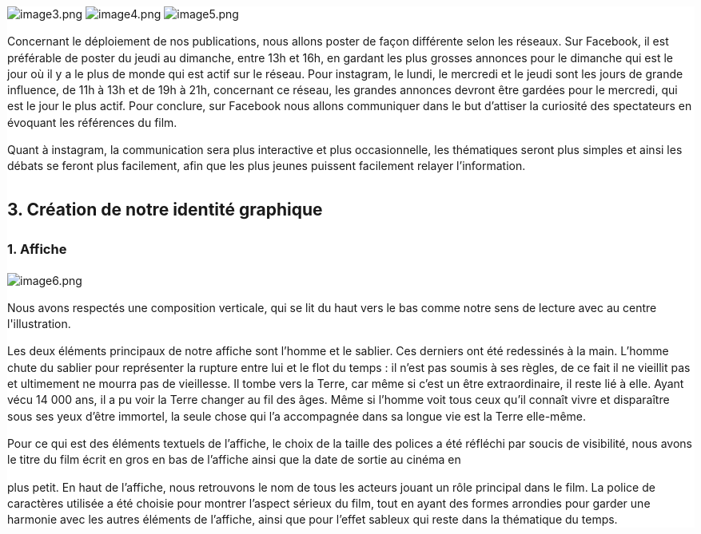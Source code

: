 ![image3.png](/img/sae202/image3.png)
![image4.png](/img/sae202/image4.png)
![image5.png](/img/sae202/image5.png)

Concernant le déploiement de nos publications, nous allons poster de
façon différente selon les réseaux.
Sur Facebook, il est préférable de poster du jeudi au dimanche, entre
13h et 16h, en gardant les plus grosses annonces pour le dimanche qui
est le jour où il y a le plus de monde qui est actif sur le réseau.
Pour instagram, le lundi, le mercredi et le jeudi sont les jours de grande
influence, de 11h à 13h et de 19h à 21h, concernant ce réseau, les
grandes annonces devront être gardées pour le mercredi, qui est le jour
le plus actif.
Pour conclure, sur Facebook nous allons communiquer dans le but
d’attiser la curiosité des spectateurs en évoquant les références du film.

Quant à instagram, la communication sera plus interactive et plus
occasionnelle, les thématiques seront plus simples et ainsi les débats se
feront plus facilement, afin que les plus jeunes puissent facilement
relayer l’information.


## 3. Création de notre identité graphique

### 1. Affiche


![image6.png](/img/sae202/image6.png)



Nous avons respectés une composition verticale, qui se lit du haut vers
le bas comme notre sens de lecture avec au centre l'illustration.

Les deux éléments principaux de notre affiche sont l’homme et le
sablier. Ces derniers ont été redessinés à la main. L’homme chute du
sablier pour représenter la rupture entre lui et le flot du temps : il n’est pas
soumis à ses règles, de ce fait il ne vieillit pas et ultimement ne mourra
pas de vieillesse. Il tombe vers la Terre, car même si c’est un être
extraordinaire, il reste lié à elle. Ayant vécu 14 000 ans, il a pu voir la Terre
changer au fil des âges. Même si l’homme voit tous ceux qu’il connaît vivre
et disparaître sous ses yeux d’être immortel, la seule chose qui l’a
accompagnée dans sa longue vie est la Terre elle-même.

Pour ce qui est des éléments textuels de l’affiche, le choix de la taille
des polices a été réfléchi par soucis de visibilité, nous avons le titre du film
écrit en gros en bas de l’affiche ainsi que la date de sortie au cinéma en


plus petit. En haut de l’affiche, nous retrouvons le nom de tous les acteurs
jouant un rôle principal dans le film. La police de caractères utilisée a été
choisie pour montrer l’aspect sérieux du film, tout en ayant des formes
arrondies pour garder une harmonie avec les autres éléments de l’affiche,
ainsi que pour l’effet sableux qui reste dans la thématique du temps.
